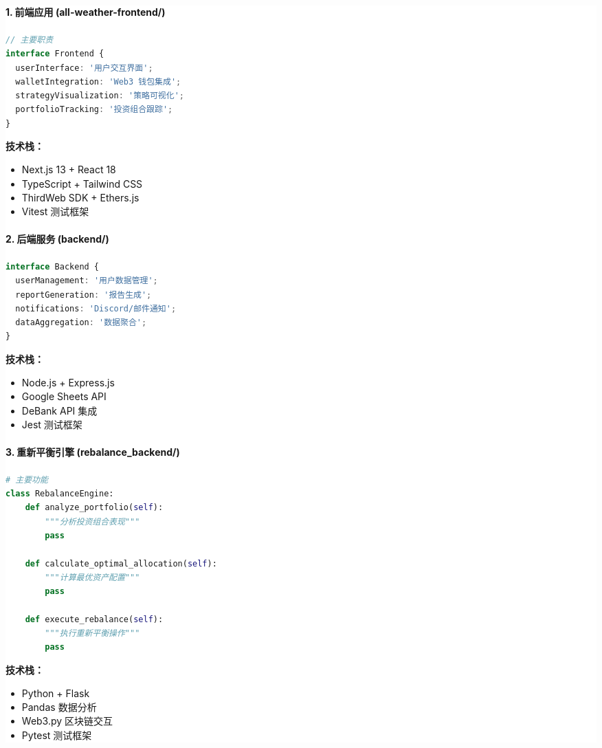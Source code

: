 #### 1. 前端应用 (all-weather-frontend/)
```typescript
// 主要职责
interface Frontend {
  userInterface: '用户交互界面';
  walletIntegration: 'Web3 钱包集成';
  strategyVisualization: '策略可视化';
  portfolioTracking: '投资组合跟踪';
}
```

**技术栈：**
- Next.js 13 + React 18
- TypeScript + Tailwind CSS
- ThirdWeb SDK + Ethers.js
- Vitest 测试框架

#### 2. 后端服务 (backend/)
```typescript
interface Backend {
  userManagement: '用户数据管理';
  reportGeneration: '报告生成';
  notifications: 'Discord/邮件通知';
  dataAggregation: '数据聚合';
}
```

**技术栈：**
- Node.js + Express.js
- Google Sheets API
- DeBank API 集成
- Jest 测试框架

#### 3. 重新平衡引擎 (rebalance_backend/)
```python
# 主要功能
class RebalanceEngine:
    def analyze_portfolio(self):
        """分析投资组合表现"""
        pass
    
    def calculate_optimal_allocation(self):
        """计算最优资产配置"""
        pass
    
    def execute_rebalance(self):
        """执行重新平衡操作"""
        pass
```

**技术栈：**
- Python + Flask
- Pandas 数据分析
- Web3.py 区块链交互
- Pytest 测试框架
